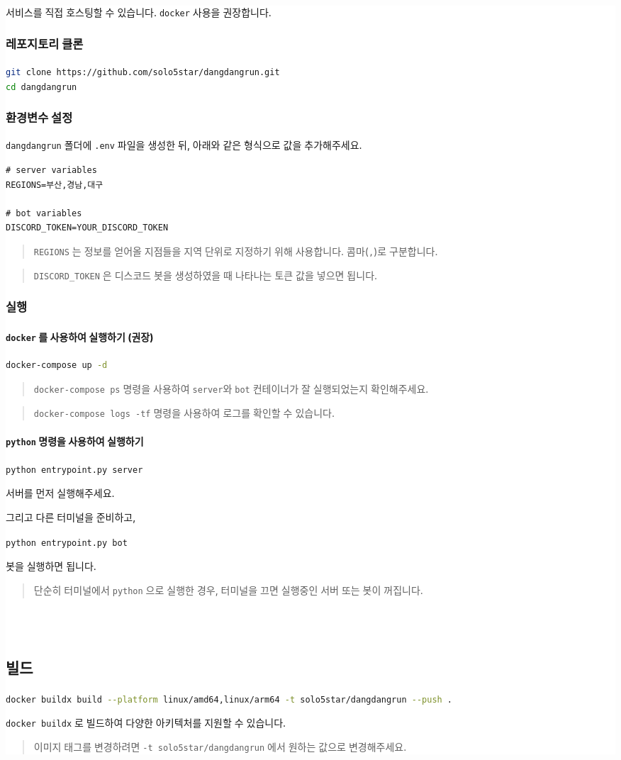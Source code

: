 서비스를 직접 호스팅할 수 있습니다. `docker` 사용을 권장합니다.

### 레포지토리 클론
```sh
git clone https://github.com/solo5star/dangdangrun.git
cd dangdangrun
```

### 환경변수 설정
`dangdangrun` 폴더에 `.env` 파일을 생성한 뒤, 아래와 같은 형식으로 값을 추가해주세요.
```
# server variables
REGIONS=부산,경남,대구

# bot variables
DISCORD_TOKEN=YOUR_DISCORD_TOKEN
```
> `REGIONS` 는 정보를 얻어올 지점들을 지역 단위로 지정하기 위해 사용합니다. 콤마(`,`)로 구분합니다.

> `DISCORD_TOKEN` 은 디스코드 봇을 생성하였을 때 나타나는 토큰 값을 넣으면 됩니다.

### 실행

#### `docker` 를 사용하여 실행하기 (권장)
```sh
docker-compose up -d
```

> `docker-compose ps` 명령을 사용하여 `server`와 `bot` 컨테이너가 잘 실행되었는지 확인해주세요.

> `docker-compose logs -tf` 명령을 사용하여 로그를 확인할 수 있습니다.

#### `python` 명령을 사용하여 실행하기
```sh
python entrypoint.py server
```
서버를 먼저 실행해주세요.

그리고 다른 터미널을 준비하고,
```sh
python entrypoint.py bot
```
봇을 실행하면 됩니다.

> 단순히 터미널에서 `python` 으로 실행한 경우, 터미널을 끄면 실행중인 서버 또는 봇이 꺼집니다.

<br><br>

## 빌드
```sh
docker buildx build --platform linux/amd64,linux/arm64 -t solo5star/dangdangrun --push .
```

`docker buildx` 로 빌드하여 다양한 아키텍처를 지원할 수 있습니다.

> 이미지 태그를 변경하려면 `-t solo5star/dangdangrun` 에서 원하는 값으로 변경해주세요.
